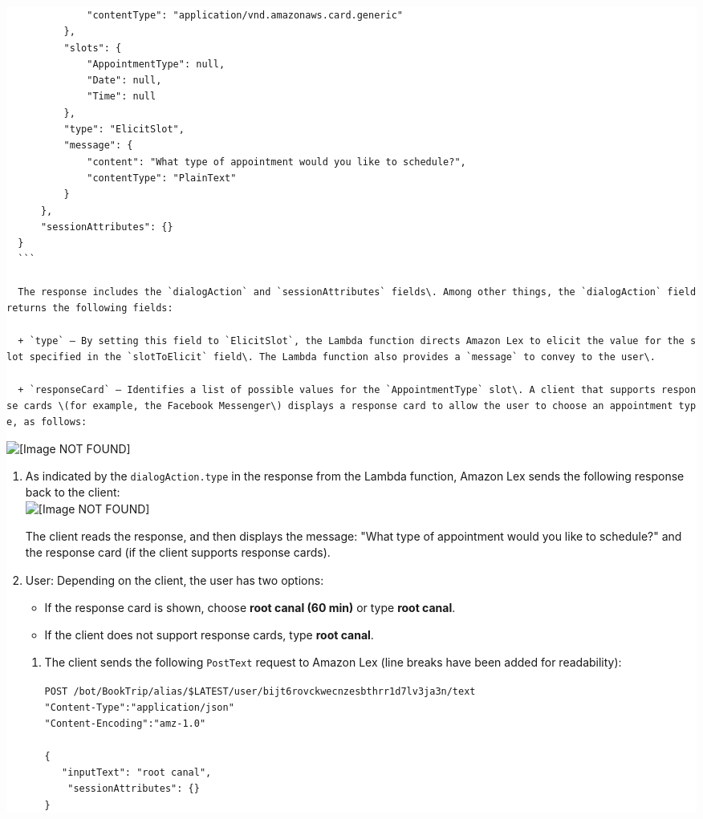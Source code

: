                   "contentType": "application/vnd.amazonaws.card.generic"
              },
              "slots": {
                  "AppointmentType": null,
                  "Date": null,
                  "Time": null
              },
              "type": "ElicitSlot",
              "message": {
                  "content": "What type of appointment would you like to schedule?",
                  "contentType": "PlainText"
              }
          },
          "sessionAttributes": {}
      }
      ```

      The response includes the `dialogAction` and `sessionAttributes` fields\. Among other things, the `dialogAction` field returns the following fields: 

      + `type` – By setting this field to `ElicitSlot`, the Lambda function directs Amazon Lex to elicit the value for the slot specified in the `slotToElicit` field\. The Lambda function also provides a `message` to convey to the user\.

      + `responseCard` – Identifies a list of possible values for the `AppointmentType` slot\. A client that supports response cards \(for example, the Facebook Messenger\) displays a response card to allow the user to choose an appointment type, as follows:  
![\[Image NOT FOUND\]](http://docs.aws.amazon.com/lex/latest/dg/images/respcard-10.png)

   1. As indicated by the `dialogAction.type` in the response from the Lambda function, Amazon Lex sends the following response back to the client:   
![\[Image NOT FOUND\]](http://docs.aws.amazon.com/lex/latest/dg/images/appt-10.png)

      The client reads the response, and then displays the message: "What type of appointment would you like to schedule?" and the response card \(if the client supports response cards\)\.

1. User: Depending on the client, the user has two options:

   + If the response card is shown, choose **root canal \(60 min\)** or type **root canal**\.

   + If the client does not support response cards, type **root canal**\.

   1. The client sends the following `PostText` request to Amazon Lex \(line breaks have been added for readability\):

      ```
      POST /bot/BookTrip/alias/$LATEST/user/bijt6rovckwecnzesbthrr1d7lv3ja3n/text
      "Content-Type":"application/json"
      "Content-Encoding":"amz-1.0"
      
      {
         "inputText": "root canal",
          "sessionAttributes": {}
      }
      ```
